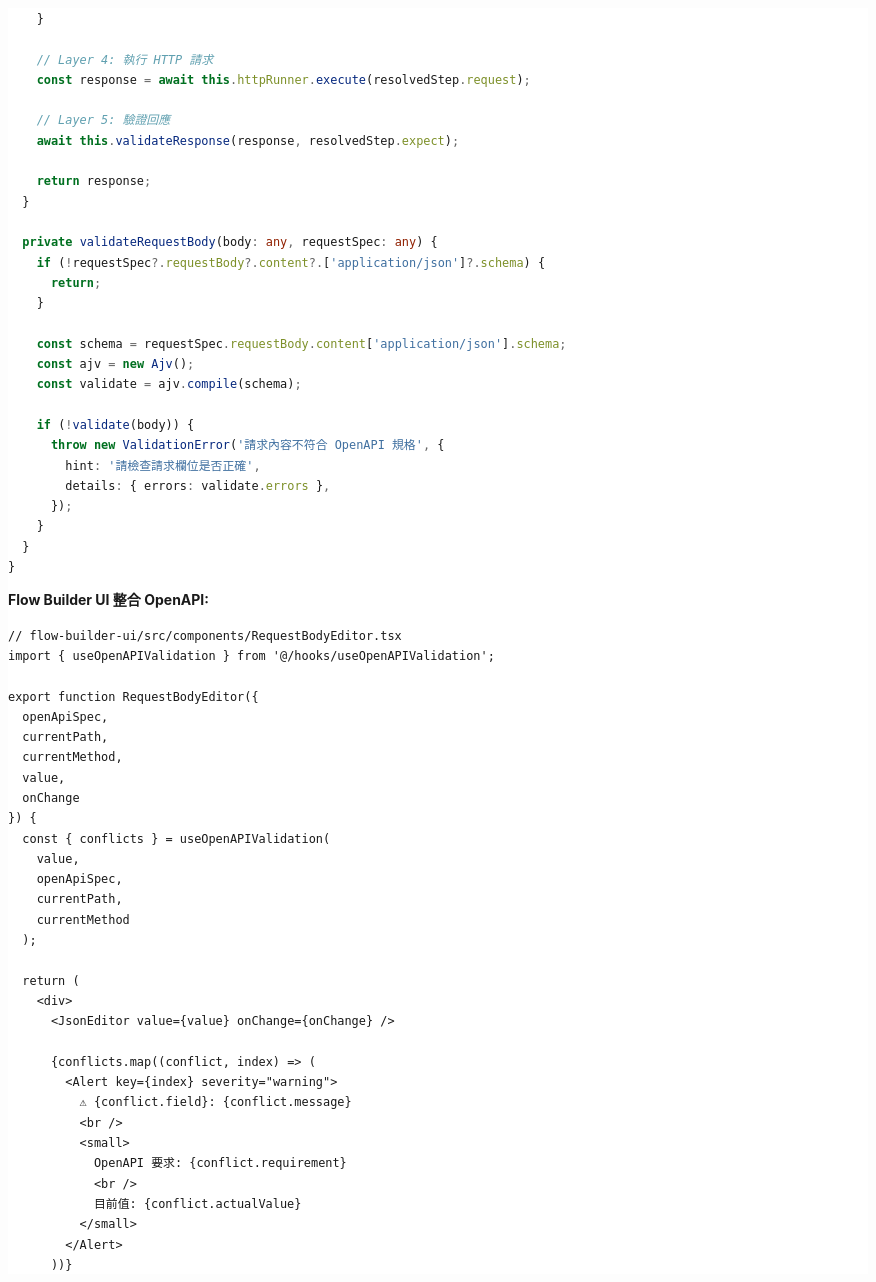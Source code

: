 ```typescript
    }

    // Layer 4: 執行 HTTP 請求
    const response = await this.httpRunner.execute(resolvedStep.request);

    // Layer 5: 驗證回應
    await this.validateResponse(response, resolvedStep.expect);

    return response;
  }

  private validateRequestBody(body: any, requestSpec: any) {
    if (!requestSpec?.requestBody?.content?.['application/json']?.schema) {
      return;
    }

    const schema = requestSpec.requestBody.content['application/json'].schema;
    const ajv = new Ajv();
    const validate = ajv.compile(schema);

    if (!validate(body)) {
      throw new ValidationError('請求內容不符合 OpenAPI 規格', {
        hint: '請檢查請求欄位是否正確',
        details: { errors: validate.errors },
      });
    }
  }
}
```

**Flow Builder UI 整合 OpenAPI:**
```tsx
// flow-builder-ui/src/components/RequestBodyEditor.tsx
import { useOpenAPIValidation } from '@/hooks/useOpenAPIValidation';

export function RequestBodyEditor({
  openApiSpec,
  currentPath,
  currentMethod,
  value,
  onChange
}) {
  const { conflicts } = useOpenAPIValidation(
    value,
    openApiSpec,
    currentPath,
    currentMethod
  );

  return (
    <div>
      <JsonEditor value={value} onChange={onChange} />

      {conflicts.map((conflict, index) => (
        <Alert key={index} severity="warning">
          ⚠️ {conflict.field}: {conflict.message}
          <br />
          <small>
            OpenAPI 要求: {conflict.requirement}
            <br />
            目前值: {conflict.actualValue}
          </small>
        </Alert>
      ))}
```